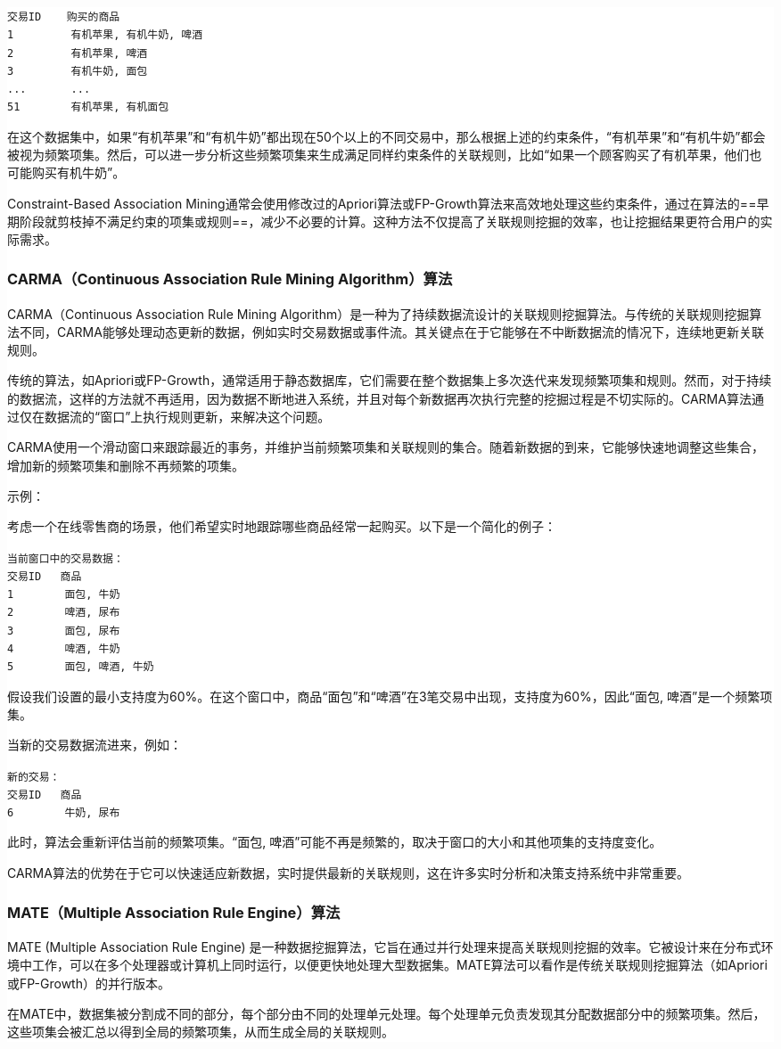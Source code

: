 ```
交易ID    购买的商品
1         有机苹果, 有机牛奶, 啤酒
2         有机苹果, 啤酒
3         有机牛奶, 面包
...       ...
51        有机苹果, 有机面包
```

在这个数据集中，如果“有机苹果”和“有机牛奶”都出现在50个以上的不同交易中，那么根据上述的约束条件，“有机苹果”和“有机牛奶”都会被视为频繁项集。然后，可以进一步分析这些频繁项集来生成满足同样约束条件的关联规则，比如“如果一个顾客购买了有机苹果，他们也可能购买有机牛奶”。

Constraint-Based Association Mining通常会使用修改过的Apriori算法或FP-Growth算法来高效地处理这些约束条件，通过在算法的==早期阶段就剪枝掉不满足约束的项集或规则==，减少不必要的计算。这种方法不仅提高了关联规则挖掘的效率，也让挖掘结果更符合用户的实际需求。

### CARMA（Continuous Association Rule Mining Algorithm）算法

CARMA（Continuous Association Rule Mining Algorithm）是一种为了持续数据流设计的关联规则挖掘算法。与传统的关联规则挖掘算法不同，CARMA能够处理动态更新的数据，例如实时交易数据或事件流。其关键点在于它能够在不中断数据流的情况下，连续地更新关联规则。

传统的算法，如Apriori或FP-Growth，通常适用于静态数据库，它们需要在整个数据集上多次迭代来发现频繁项集和规则。然而，对于持续的数据流，这样的方法就不再适用，因为数据不断地进入系统，并且对每个新数据再次执行完整的挖掘过程是不切实际的。CARMA算法通过仅在数据流的“窗口”上执行规则更新，来解决这个问题。

CARMA使用一个滑动窗口来跟踪最近的事务，并维护当前频繁项集和关联规则的集合。随着新数据的到来，它能够快速地调整这些集合，增加新的频繁项集和删除不再频繁的项集。

示例：

考虑一个在线零售商的场景，他们希望实时地跟踪哪些商品经常一起购买。以下是一个简化的例子：

```
当前窗口中的交易数据：
交易ID   商品
1        面包, 牛奶
2        啤酒, 尿布
3        面包, 尿布
4        啤酒, 牛奶
5        面包, 啤酒, 牛奶
```

假设我们设置的最小支持度为60%。在这个窗口中，商品“面包”和“啤酒”在3笔交易中出现，支持度为60%，因此“面包, 啤酒”是一个频繁项集。

当新的交易数据流进来，例如：

```
新的交易：
交易ID   商品
6        牛奶, 尿布
```

此时，算法会重新评估当前的频繁项集。“面包, 啤酒”可能不再是频繁的，取决于窗口的大小和其他项集的支持度变化。

CARMA算法的优势在于它可以快速适应新数据，实时提供最新的关联规则，这在许多实时分析和决策支持系统中非常重要。

### MATE（Multiple Association Rule Engine）算法

MATE (Multiple Association Rule Engine) 是一种数据挖掘算法，它旨在通过并行处理来提高关联规则挖掘的效率。它被设计来在分布式环境中工作，可以在多个处理器或计算机上同时运行，以便更快地处理大型数据集。MATE算法可以看作是传统关联规则挖掘算法（如Apriori或FP-Growth）的并行版本。

在MATE中，数据集被分割成不同的部分，每个部分由不同的处理单元处理。每个处理单元负责发现其分配数据部分中的频繁项集。然后，这些项集会被汇总以得到全局的频繁项集，从而生成全局的关联规则。
